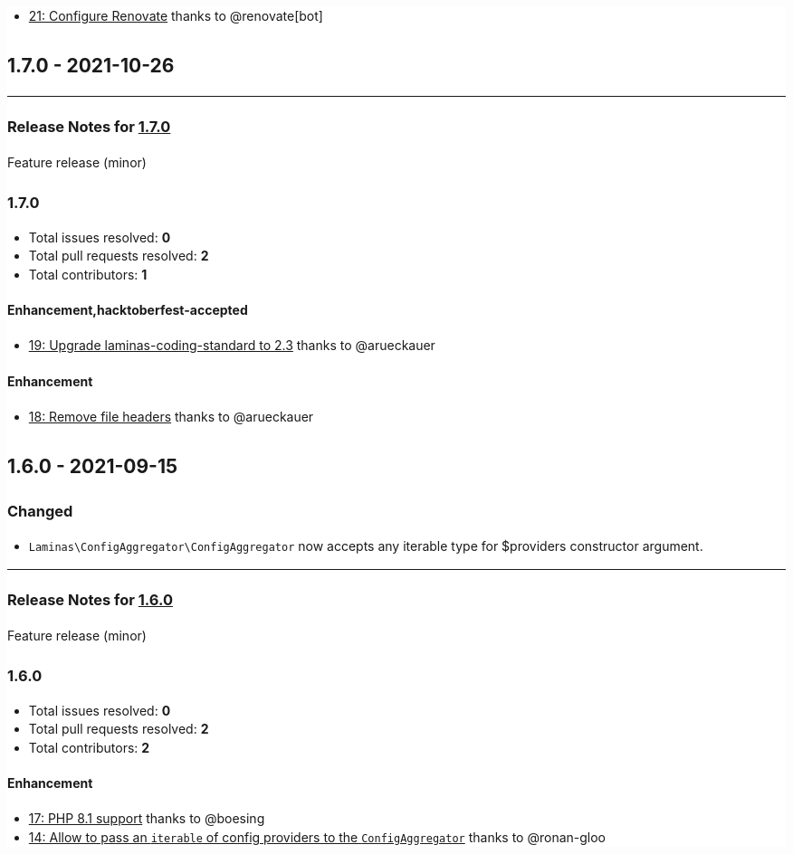  - [21: Configure Renovate](https://github.com/laminas/laminas-config-aggregator/pull/21) thanks to @renovate[bot]

## 1.7.0 - 2021-10-26


-----

### Release Notes for [1.7.0](https://github.com/laminas/laminas-config-aggregator/milestone/11)

Feature release (minor)

### 1.7.0

- Total issues resolved: **0**
- Total pull requests resolved: **2**
- Total contributors: **1**

#### Enhancement,hacktoberfest-accepted

 - [19: Upgrade laminas-coding-standard to 2.3](https://github.com/laminas/laminas-config-aggregator/pull/19) thanks to @arueckauer

#### Enhancement

 - [18: Remove file headers](https://github.com/laminas/laminas-config-aggregator/pull/18) thanks to @arueckauer

## 1.6.0 - 2021-09-15

### Changed

- `Laminas\ConfigAggregator\ConfigAggregator` now accepts any iterable type for $providers constructor argument.


-----

### Release Notes for [1.6.0](https://github.com/laminas/laminas-config-aggregator/milestone/9)

Feature release (minor)

### 1.6.0

- Total issues resolved: **0**
- Total pull requests resolved: **2**
- Total contributors: **2**

#### Enhancement

 - [17: PHP 8.1 support](https://github.com/laminas/laminas-config-aggregator/pull/17) thanks to @boesing
 - [14: Allow to pass an `iterable` of config providers to the `ConfigAggregator`](https://github.com/laminas/laminas-config-aggregator/pull/14) thanks to @ronan-gloo
